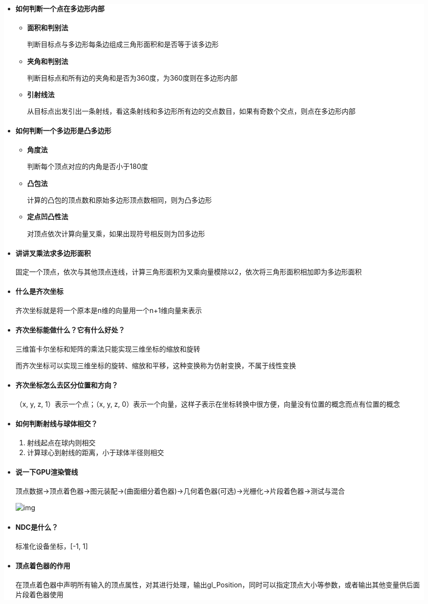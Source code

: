 - #### 如何判断一个点在多边形内部

  - **面积和判别法**

    判断目标点与多边形每条边组成三角形面积和是否等于该多边形

  - **夹角和判别法**

    判断目标点和所有边的夹角和是否为360度，为360度则在多边形内部

  - **引射线法**

    从目标点出发引出一条射线，看这条射线和多边形所有边的交点数目，如果有奇数个交点，则点在多边形内部

- #### 如何判断一个多边形是凸多边形

  - **角度法**

    判断每个顶点对应的内角是否小于180度

  - **凸包法**

    计算的凸包的顶点数和原始多边形顶点数相同，则为凸多边形

  - **定点凹凸性法**

    对顶点依次计算向量叉乘，如果出现符号相反则为凹多边形

- #### 讲讲叉乘法求多边形面积

  固定一个顶点，依次与其他顶点连线，计算三角形面积为叉乘向量模除以2，依次将三角形面积相加即为多边形面积

- #### 什么是齐次坐标

  齐次坐标就是将一个原本是n维的向量用一个n+1维向量来表示

- #### 齐次坐标能做什么？它有什么好处？

  三维笛卡尔坐标和矩阵的乘法只能实现三维坐标的缩放和旋转

  而齐次坐标可以实现三维坐标的旋转、缩放和平移，这种变换称为仿射变换，不属于线性变换

- #### 齐次坐标怎么去区分位置和方向？

  （x, y, z, 1）表示一个点；（x, y, z, 0）表示一个向量，这样子表示在坐标转换中很方便，向量没有位置的概念而点有位置的概念

- #### 如何判断射线与球体相交？

  1. 射线起点在球内则相交
  2. 计算球心到射线的距离，小于球体半径则相交

- #### 说一下GPU渲染管线

  顶点数据->顶点着色器->图元装配->(曲面细分着色器)->几何着色器(可选)->光栅化->片段着色器->测试与混合

  ![img](https://img.gujin.store/img/pipeline.png)

- #### NDC是什么？

  标准化设备坐标，[-1, 1]

- #### 顶点着色器的作用

  在顶点着色器中声明所有输入的顶点属性，对其进行处理，输出gl_Position，同时可以指定顶点大小等参数，或者输出其他变量供后面片段着色器使用
